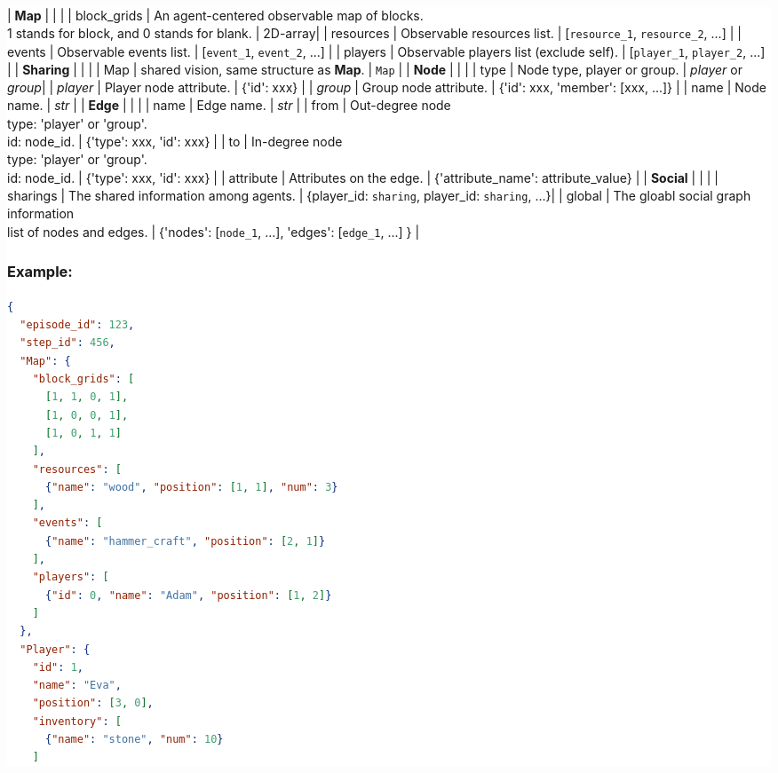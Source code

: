 | **Map** | | |
| block_grids | An agent-centered observable map of blocks.<br> 1 stands for block, and 0 stands for blank. | 2D-array|
| resources | Observable resources list. | [`resource_1`, `resource_2`, ...] |
| events | Observable events list. | [`event_1`, `event_2`, ...] |
| players | Observable players list (exclude self). | [`player_1`, `player_2`, ...] |
| **Sharing** | | |
| Map | shared vision, same structure as **Map**. | `Map` |
| **Node** | | |
| type | Node type, player or group. | *player* or *group*|
| *player* | Player node attribute. | {'id': xxx} |
| *group* | Group node attribute. | {'id': xxx, 'member': [xxx, ...]} |
| name | Node name. | *str* |
| **Edge** | | |
| name | Edge name. | *str* |
| from | Out-degree node <br> type: 'player' or 'group'. <br> id: node_id. |  {'type': xxx, 'id': xxx} |
| to | In-degree node <br> type: 'player' or 'group'. <br> id: node_id. | {'type': xxx, 'id': xxx} |
| attribute | Attributes on the edge. | {'attribute_name': attribute_value} |
| **Social** | | |
| sharings | The shared information among agents. | {player_id: `sharing`, player_id: `sharing`, ...}|
| global | The gloabl social graph information<br> list of nodes and edges. | {'nodes': [`node_1`, ...], 'edges': [`edge_1`, ...] }          |

### Example:
```json
{
  "episode_id": 123,
  "step_id": 456,
  "Map": {
    "block_grids": [
      [1, 1, 0, 1],
      [1, 0, 0, 1],
      [1, 0, 1, 1]
    ],
    "resources": [
      {"name": "wood", "position": [1, 1], "num": 3}
    ],
    "events": [
      {"name": "hammer_craft", "position": [2, 1]}
    ],
    "players": [
      {"id": 0, "name": "Adam", "position": [1, 2]}
    ]
  },
  "Player": {
    "id": 1,
    "name": "Eva",
    "position": [3, 0],
    "inventory": [
      {"name": "stone", "num": 10}
    ]
```